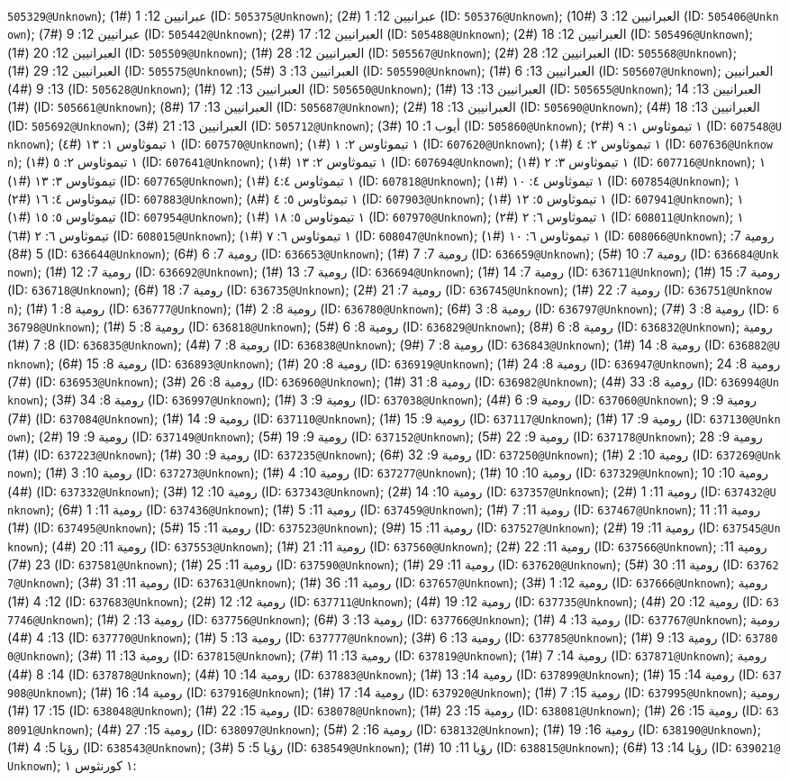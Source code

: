 `505329@Unknown`); عبرانيين 12: 1 (#1) (ID: `505375@Unknown`); عبرانيين 12: 1 (#2) (ID: `505376@Unknown`); العبرانيين 12: 3 (#10) (ID: `505406@Unknown`); عبرانيين 12: 9 (#7) (ID: `505442@Unknown`); العبرانيين 12: 17 (#2) (ID: `505488@Unknown`); العبرانيين 12: 18 (#2) (ID: `505496@Unknown`); العبرانيين 12: 20 (#1) (ID: `505509@Unknown`); العبرانيين 12: 28 (#1) (ID: `505567@Unknown`); العبرانيين 12: 28 (#2) (ID: `505568@Unknown`); العبرانيين 12: 29 (#1) (ID: `505575@Unknown`); العبرانيين 13: 3 (#5) (ID: `505590@Unknown`); العبرانيين 13: 6 (#1) (ID: `505607@Unknown`); العبرانيين 13: 9 (#4) (ID: `505628@Unknown`); العبرانيين 13: 12 (#1) (ID: `505650@Unknown`); العبرانيين 13: 13 (#1) (ID: `505655@Unknown`); العبرانيين 13: 14 (#1) (ID: `505661@Unknown`); العبرانيين 13: 17 (#8) (ID: `505687@Unknown`); العبرانيين 13: 18 (#2) (ID: `505690@Unknown`); العبرانيين 13: 18 (#4) (ID: `505692@Unknown`); العبرانيين 13: 21 (#3) (ID: `505712@Unknown`); أيوب 1: 10 (#3) (ID: `505860@Unknown`); ١ تيموثاوس ١: ٩ (#٢) (ID: `607548@Unknown`); ١ تيموثاوس ١: ١٣ (#٤) (ID: `607570@Unknown`); ١ تيموثاوس ٢: ١ (#١) (ID: `607620@Unknown`); ١ تيموثاوس ٢: ٤ (#١) (ID: `607636@Unknown`); ١ تيموثاوس ٢: ٥ (#١) (ID: `607641@Unknown`); ١ تيموثاوس ٢: ١٣ (#١) (ID: `607694@Unknown`); ١ تيموثاوس ٣: ٢ (#١) (ID: `607716@Unknown`); ١ تيموثاوس ٣: ١٣ (#١) (ID: `607765@Unknown`); ١ تيموثاوس ٤:٤ (#١) (ID: `607818@Unknown`); ١ تيموثاوس ٤: ١٠ (#١) (ID: `607854@Unknown`); ١ تيموثاوس ٤: ١٦ (#٢) (ID: `607883@Unknown`); ١ تيموثاوس ٥: ٤ (#٨) (ID: `607903@Unknown`); ١ تيموثاوس ٥: ١٢ (#١) (ID: `607941@Unknown`); ١ تيموثاوس ٥: ١٥ (#١) (ID: `607954@Unknown`); ١ تيموثاوس ٥: ١٨ (#١) (ID: `607970@Unknown`); ١ تيموثاوس ٦: ٢ (#٢) (ID: `608011@Unknown`); ١ تيموثاوس ٦: ٢ (#٦) (ID: `608015@Unknown`); ١ تيموثاوس ٦: ٧ (#١) (ID: `608047@Unknown`); ١ تيموثاوس ٦: ١٠ (#١) (ID: `608066@Unknown`); رومية 7: 5 (#8) (ID: `636644@Unknown`); رومية 7: 6 (#6) (ID: `636653@Unknown`); رومية 7: 7 (#1) (ID: `636659@Unknown`); رومية 7: 10 (#5) (ID: `636684@Unknown`); رومية 7: 12 (#1) (ID: `636692@Unknown`); رومية 7: 13 (#1) (ID: `636694@Unknown`); رومية 7: 14 (#1) (ID: `636711@Unknown`); رومية 7: 15 (#1) (ID: `636718@Unknown`); رومية 7: 18 (#6) (ID: `636735@Unknown`); رومية 7: 21 (#2) (ID: `636745@Unknown`); رومية 7: 22 (#1) (ID: `636751@Unknown`); رومية 8: 1 (#1) (ID: `636777@Unknown`); رومية 8: 2 (#1) (ID: `636780@Unknown`); رومية 8: 3 (#6) (ID: `636797@Unknown`); رومية 8: 3 (#7) (ID: `636798@Unknown`); رومية 8: 5 (#1) (ID: `636818@Unknown`); رومية 8: 6 (#5) (ID: `636829@Unknown`); رومية 8: 6 (#8) (ID: `636832@Unknown`); رومية 8: 7 (#1) (ID: `636835@Unknown`); رومية 8: 7 (#4) (ID: `636838@Unknown`); رومية 8: 7 (#9) (ID: `636843@Unknown`); رومية 8: 14 (#1) (ID: `636882@Unknown`); رومية 8: 15 (#6) (ID: `636893@Unknown`); رومية 8: 20 (#1) (ID: `636919@Unknown`); رومية 8: 24 (#1) (ID: `636947@Unknown`); رومية 8: 24 (#7) (ID: `636953@Unknown`); رومية 8: 26 (#3) (ID: `636960@Unknown`); رومية 8: 31 (#1) (ID: `636982@Unknown`); رومية 8: 33 (#4) (ID: `636994@Unknown`); رومية 8: 34 (#3) (ID: `636997@Unknown`); رومية 9: 3 (#1) (ID: `637038@Unknown`); رومية 9: 6 (#4) (ID: `637060@Unknown`); رومية 9: 9 (#7) (ID: `637084@Unknown`); رومية 9: 14 (#1) (ID: `637110@Unknown`); رومية 9: 15 (#1) (ID: `637117@Unknown`); رومية 9: 17 (#1) (ID: `637130@Unknown`); رومية 9: 19 (#2) (ID: `637149@Unknown`); رومية 9: 19 (#5) (ID: `637152@Unknown`); رومية 9: 22 (#5) (ID: `637178@Unknown`); رومية 9: 28 (#1) (ID: `637223@Unknown`); رومية 9: 30 (#1) (ID: `637235@Unknown`); رومية 9: 32 (#6) (ID: `637250@Unknown`); رومية 10: 2 (#1) (ID: `637269@Unknown`); رومية 10: 3 (#1) (ID: `637273@Unknown`); رومية 10: 4 (#1) (ID: `637277@Unknown`); رومية 10: 10 (#1) (ID: `637329@Unknown`); رومية 10: 10 (#4) (ID: `637332@Unknown`); رومية 10: 12 (#3) (ID: `637343@Unknown`); رومية 10: 14 (#2) (ID: `637357@Unknown`); رومية 11: 1 (#2) (ID: `637432@Unknown`); رومية 11: 1 (#6) (ID: `637436@Unknown`); رومية 11: 5 (#1) (ID: `637459@Unknown`); رومية 11: 7 (#1) (ID: `637467@Unknown`); رومية 11: 11 (#1) (ID: `637495@Unknown`); رومية 11: 15 (#5) (ID: `637523@Unknown`); رومية 11: 15 (#9) (ID: `637527@Unknown`); رومية 11: 19 (#2) (ID: `637545@Unknown`); رومية 11: 20 (#4) (ID: `637553@Unknown`); رومية 11: 21 (#1) (ID: `637560@Unknown`); رومية 11: 22 (#2) (ID: `637566@Unknown`); رومية 11: 23 (#7) (ID: `637581@Unknown`); رومية 11: 25 (#1) (ID: `637590@Unknown`); رومية 11: 29 (#1) (ID: `637620@Unknown`); رومية 11: 30 (#5) (ID: `637627@Unknown`); رومية 11: 31 (#3) (ID: `637631@Unknown`); رومية 11: 36 (#1) (ID: `637657@Unknown`); رومية 12: 1 (#3) (ID: `637666@Unknown`); رومية 12: 4 (#1) (ID: `637683@Unknown`); رومية 12: 12 (#2) (ID: `637711@Unknown`); رومية 12: 19 (#4) (ID: `637735@Unknown`); رومية 12: 20 (#4) (ID: `637746@Unknown`); رومية 13: 2 (#1) (ID: `637756@Unknown`); رومية 13: 3 (#6) (ID: `637766@Unknown`); رومية 13: 4 (#1) (ID: `637767@Unknown`); رومية 13: 4 (#4) (ID: `637770@Unknown`); رومية 13: 5 (#1) (ID: `637777@Unknown`); رومية 13: 6 (#3) (ID: `637785@Unknown`); رومية 13: 9 (#1) (ID: `637800@Unknown`); رومية 13: 11 (#3) (ID: `637815@Unknown`); رومية 13: 11 (#7) (ID: `637819@Unknown`); رومية 14: 7 (#1) (ID: `637871@Unknown`); رومية 14: 8 (#4) (ID: `637878@Unknown`); رومية 14: 10 (#4) (ID: `637883@Unknown`); رومية 14: 13 (#1) (ID: `637899@Unknown`); رومية 14: 15 (#1) (ID: `637908@Unknown`); رومية 14: 16 (#1) (ID: `637916@Unknown`); رومية 14: 17 (#1) (ID: `637920@Unknown`); رومية 15: 7 (#1) (ID: `637995@Unknown`); رومية 15: 17 (#1) (ID: `638048@Unknown`); رومية 15: 22 (#1) (ID: `638078@Unknown`); رومية 15: 23 (#1) (ID: `638081@Unknown`); رومية 15: 26 (#1) (ID: `638091@Unknown`); رومية 15: 27 (#4) (ID: `638097@Unknown`); رومية 16: 2 (#5) (ID: `638132@Unknown`); رومية 16: 19 (#1) (ID: `638190@Unknown`); رؤيا 5: 4 (#1) (ID: `638543@Unknown`); رؤيا 5: 5 (#3) (ID: `638549@Unknown`); رؤيا 11: 10 (#1) (ID: `638815@Unknown`); رؤيا 14: 13 (#6) (ID: `639021@Unknown`); ١ كورنثوس ١: